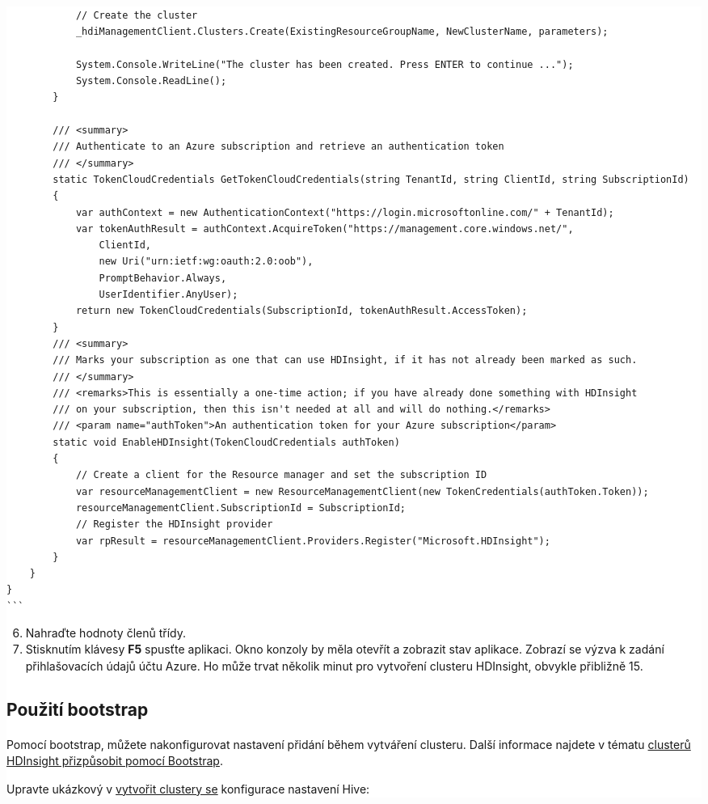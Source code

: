                 // Create the cluster
                _hdiManagementClient.Clusters.Create(ExistingResourceGroupName, NewClusterName, parameters);

                System.Console.WriteLine("The cluster has been created. Press ENTER to continue ...");
                System.Console.ReadLine();
            }

            /// <summary>
            /// Authenticate to an Azure subscription and retrieve an authentication token
            /// </summary>
            static TokenCloudCredentials GetTokenCloudCredentials(string TenantId, string ClientId, string SubscriptionId)
            {
                var authContext = new AuthenticationContext("https://login.microsoftonline.com/" + TenantId);
                var tokenAuthResult = authContext.AcquireToken("https://management.core.windows.net/", 
                    ClientId, 
                    new Uri("urn:ietf:wg:oauth:2.0:oob"), 
                    PromptBehavior.Always, 
                    UserIdentifier.AnyUser);
                return new TokenCloudCredentials(SubscriptionId, tokenAuthResult.AccessToken);
            }
            /// <summary>
            /// Marks your subscription as one that can use HDInsight, if it has not already been marked as such.
            /// </summary>
            /// <remarks>This is essentially a one-time action; if you have already done something with HDInsight
            /// on your subscription, then this isn't needed at all and will do nothing.</remarks>
            /// <param name="authToken">An authentication token for your Azure subscription</param>
            static void EnableHDInsight(TokenCloudCredentials authToken)
            {
                // Create a client for the Resource manager and set the subscription ID
                var resourceManagementClient = new ResourceManagementClient(new TokenCredentials(authToken.Token));
                resourceManagementClient.SubscriptionId = SubscriptionId;
                // Register the HDInsight provider
                var rpResult = resourceManagementClient.Providers.Register("Microsoft.HDInsight");
            }
        }
    }
    ```

6. Nahraďte hodnoty členů třídy.
7. Stisknutím klávesy **F5** spusťte aplikaci. Okno konzoly by měla otevřít a zobrazit stav aplikace. Zobrazí se výzva k zadání přihlašovacích údajů účtu Azure. Ho může trvat několik minut pro vytvoření clusteru HDInsight, obvykle přibližně 15.

## <a name="use-bootstrap"></a>Použití bootstrap

Pomocí bootstrap, můžete nakonfigurovat nastavení přidání během vytváření clusteru.  Další informace najdete v tématu [clusterů HDInsight přizpůsobit pomocí Bootstrap](hdinsight-hadoop-customize-cluster-bootstrap.md).

Upravte ukázkový v [vytvořit clustery se](#create-clusters) konfigurace nastavení Hive:

